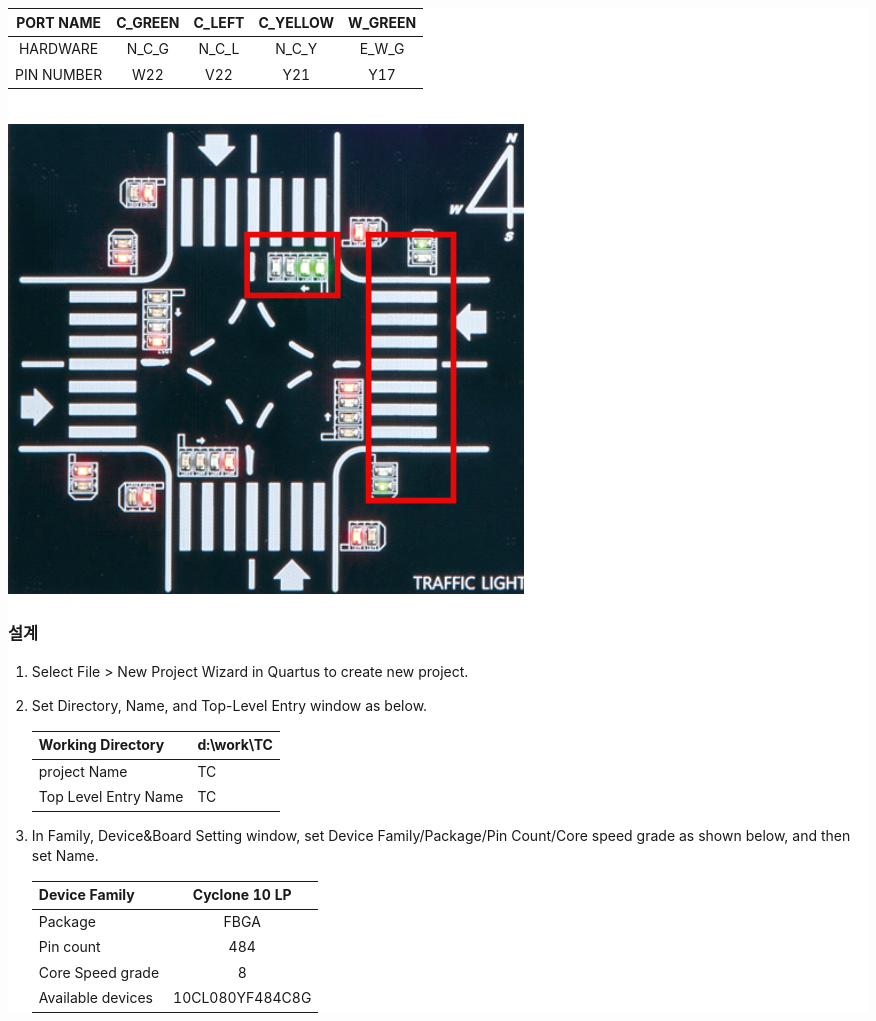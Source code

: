 |PORT NAME|C_GREEN|C_LEFT|C_YELLOW|W_GREEN|
|:-:|:-:|:-:|:-:|:-:|
|HARDWARE|N_C_G|N_C_L|N_C_Y|E_W_G|
|PIN NUMBER|W22|V22|Y21|Y17|

<br>

<img src="./pds/sact-ow.png" alt="sowt-ow" style="width: 60%;">

<br>


### **설계**

1. Select File > New Project Wizard in Quartus to create new project.

2. Set Directory, Name, and Top-Level Entry window as below.

    |Working Directory|d:\work\TC|
    |-|-|
    |project Name |TC|
    |Top Level Entry Name | TC|

3. In Family, Device&Board Setting window, set Device Family/Package/Pin Count/Core speed grade as shown below, and then set Name.

    |Device Family|Cyclone 10 LP|
    |-|:-:|
    |Package|FBGA|
    Pin count|484|
    |Core Speed grade|8|
    |Available devices|10CL080YF484C8G|
